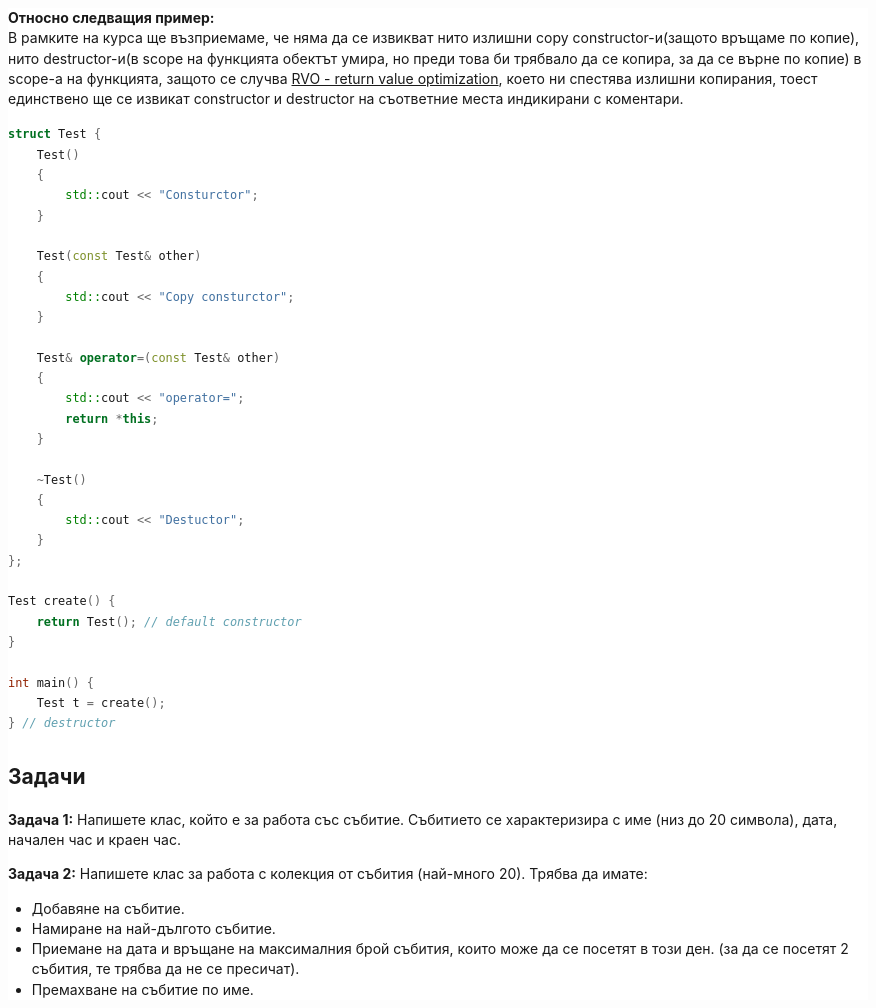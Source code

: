 
**Относно следващия пример:** <br />
 В рамките на курса ще възприемаме, че няма да се извикват нито излишни copy constructor-и(защото връщаме по копие), нито destructor-и(в scope на функцията обектът умира, но преди това би трябвало да се копира, за да се върне по копие) в scope-a на функцията, защото се случва [RVO - return value optimization](https://en.cppreference.com/w/cpp/language/copy_elision), което ни спестява излишни копирания, тоест единствено ще се извикат constructor и destructor на съответние места индикирани с коментари.

```c++
struct Test {
	Test() 
	{
		std::cout << "Consturctor";
	}
	
	Test(const Test& other) 
	{
		std::cout << "Copy consturctor";
	}
	
	Test& operator=(const Test& other) 
	{
		std::cout << "operator=";
		return *this;
	}
	
	~Test() 
	{
		std::cout << "Destuctor";
	}
};

Test create() {
	return Test(); // default constructor 
}

int main() {
	Test t = create();
} // destructor
```

## **Задачи**

**Задача 1:**
Напишете клас, който е за работа със събитие. Събитието се характеризира с име (низ до 20 символа), дата, начален час и краен час.

**Задача 2:**
Напишете клас за работа с колекция от събития (най-много 20). Трябва да имате:
 - Добавяне на събитие.
 - Намиране на най-дългото събитие.
 - Приемане на дата и връщане на максималния брой събития, които може да се посетят в този ден. (за да се посетят 2 събития, те трябва да не се пресичат).
 - Премахване на събитие по име.